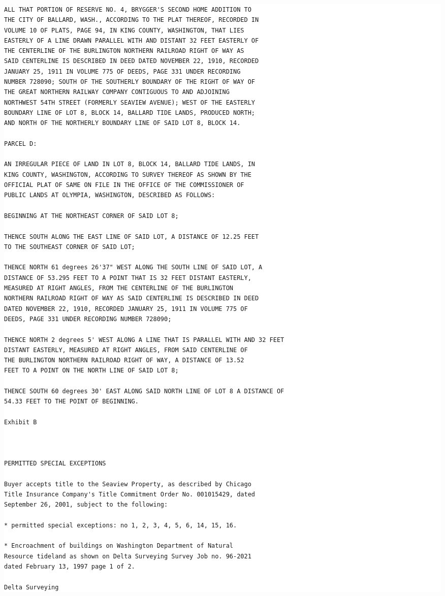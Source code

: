     ALL THAT PORTION OF RESERVE NO. 4, BRYGGER'S SECOND HOME ADDITION TO  
    THE CITY OF BALLARD, WASH., ACCORDING TO THE PLAT THEREOF, RECORDED IN  
    VOLUME 10 OF PLATS, PAGE 94, IN KING COUNTY, WASHINGTON, THAT LIES  
    EASTERLY OF A LINE DRAWN PARALLEL WITH AND DISTANT 32 FEET EASTERLY OF  
    THE CENTERLINE OF THE BURLINGTON NORTHERN RAILROAD RIGHT OF WAY AS  
    SAID CENTERLINE IS DESCRIBED IN DEED DATED NOVEMBER 22, 1910, RECORDED  
    JANUARY 25, 1911 IN VOLUME 775 OF DEEDS, PAGE 331 UNDER RECORDING  
    NUMBER 728090; SOUTH OF THE SOUTHERLY BOUNDARY OF THE RIGHT OF WAY OF  
    THE GREAT NORTHERN RAILWAY COMPANY CONTIGUOUS TO AND ADJOINING  
    NORTHWEST 54TH STREET (FORMERLY SEAVIEW AVENUE); WEST OF THE EASTERLY  
    BOUNDARY LINE OF LOT 8, BLOCK 14, BALLARD TIDE LANDS, PRODUCED NORTH;  
    AND NORTH OF THE NORTHERLY BOUNDARY LINE OF SAID LOT 8, BLOCK 14.  
  
    PARCEL D:  
  
    AN IRREGULAR PIECE OF LAND IN LOT 8, BLOCK 14, BALLARD TIDE LANDS, IN  
    KING COUNTY, WASHINGTON, ACCORDING TO SURVEY THEREOF AS SHOWN BY THE  
    OFFICIAL PLAT OF SAME ON FILE IN THE OFFICE OF THE COMMISSIONER OF  
    PUBLIC LANDS AT OLYMPIA, WASHINGTON, DESCRIBED AS FOLLOWS:  
  
    BEGINNING AT THE NORTHEAST CORNER OF SAID LOT 8;  
  
    THENCE SOUTH ALONG THE EAST LINE OF SAID LOT, A DISTANCE OF 12.25 FEET  
    TO THE SOUTHEAST CORNER OF SAID LOT;  
  
    THENCE NORTH 61 degrees 26'37" WEST ALONG THE SOUTH LINE OF SAID LOT, A  
    DISTANCE OF 53.295 FEET TO A POINT THAT IS 32 FEET DISTANT EASTERLY,  
    MEASURED AT RIGHT ANGLES, FROM THE CENTERLINE OF THE BURLINGTON  
    NORTHERN RAILROAD RIGHT OF WAY AS SAID CENTERLINE IS DESCRIBED IN DEED  
    DATED NOVEMBER 22, 1910, RECORDED JANUARY 25, 1911 IN VOLUME 775 OF  
    DEEDS, PAGE 331 UNDER RECORDING NUMBER 728090;  
  
    THENCE NORTH 2 degrees 5' WEST ALONG A LINE THAT IS PARALLEL WITH AND 32 FEET  
    DISTANT EASTERLY, MEASURED AT RIGHT ANGLES, FROM SAID CENTERLINE OF  
    THE BURLINGTON NORTHERN RAILROAD RIGHT OF WAY, A DISTANCE OF 13.52  
    FEET TO A POINT ON THE NORTH LINE OF SAID LOT 8;  
  
    THENCE SOUTH 60 degrees 30' EAST ALONG SAID NORTH LINE OF LOT 8 A DISTANCE OF  
    54.33 FEET TO THE POINT OF BEGINNING.  
  
    Exhibit B  
  
  
  
    PERMITTED SPECIAL EXCEPTIONS  
  
    Buyer accepts title to the Seaview Property, as described by Chicago  
    Title Insurance Company's Title Commitment Order No. 001015429, dated  
    September 26, 2001, subject to the following:  
  
    * permitted special exceptions: no 1, 2, 3, 4, 5, 6, 14, 15, 16.  
  
    * Encroachment of buildings on Washington Department of Natural  
    Resource tideland as shown on Delta Surveying Survey Job no. 96-2021  
    dated February 13, 1997 page 1 of 2.  
  
    Delta Surveying  
  
